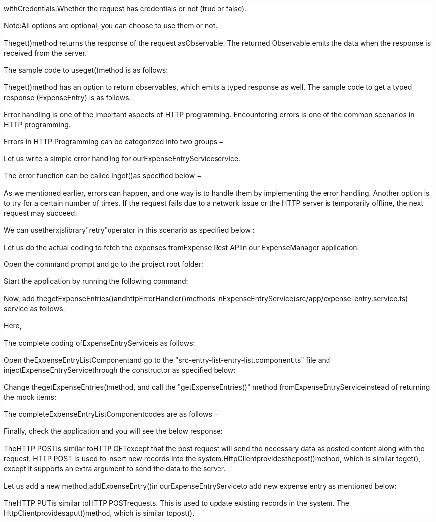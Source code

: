 withCredentials:Whether the request has credentials or not (true or false).

Note:All options are optional, you can choose to use them or not.

Theget()method returns the response of the request asObservable. The returned Observable emits the data when the response is received from the server.

The sample code to useget()method is as follows:

Theget()method has an option to return observables, which emits a typed response as well. The sample code to get a typed response (ExpenseEntry) is as follows:

Error handling is one of the important aspects of HTTP programming. Encountering errors is one of the common scenarios in HTTP programming.

Errors in HTTP Programming can be categorized into two groups −

Let us write a simple error handling for ourExpenseEntryServiceservice.

The error function can be called inget()as specified below −

As we mentioned earlier, errors can happen, and one way is to handle them by implementing the error handling. Another option is to try for a certain number of times. If the request fails due to a network issue or the HTTP server is temporarily offline, the next request may succeed.

We can usetherxjslibrary"retry"operator in this scenario as specified below :

Let us do the actual coding to fetch the expenses fromExpense Rest APIin our ExpenseManager application.

Open the command prompt and go to the project root folder:

Start the application by running the following command:

Now, add thegetExpenseEntries()andhttpErrorHandler()methods inExpenseEntryService(src/app/expense-entry.service.ts) service as follows:

Here,

The complete coding ofExpenseEntryServiceis as follows:

Open theExpenseEntryListComponentand go to the "src-entry-list-entry-list.component.ts" file and injectExpenseEntryServicethrough the constructor as specified below:

Change thegetExpenseEntries()method, and call the "getExpenseEntries()" method fromExpenseEntryServiceinstead of returning the mock items:

The completeExpenseEntryListComponentcodes are as follows −

Finally, check the application and you will see the below response:

TheHTTP POSTis similar toHTTP GETexcept that the post request will send the necessary data as posted content along with the request. HTTP POST is used to insert new records into the system.HttpClientprovidesthepost()method, which is similar toget(), except it supports an extra argument to send the data to the server.

Let us add a new method,addExpenseEntry()in ourExpenseEntryServiceto add new expense entry as mentioned below:

TheHTTP PUTis similar toHTTP POSTrequests. This is used to update existing records in the system. The HttpClientprovidesaput()method, which is similar topost().
